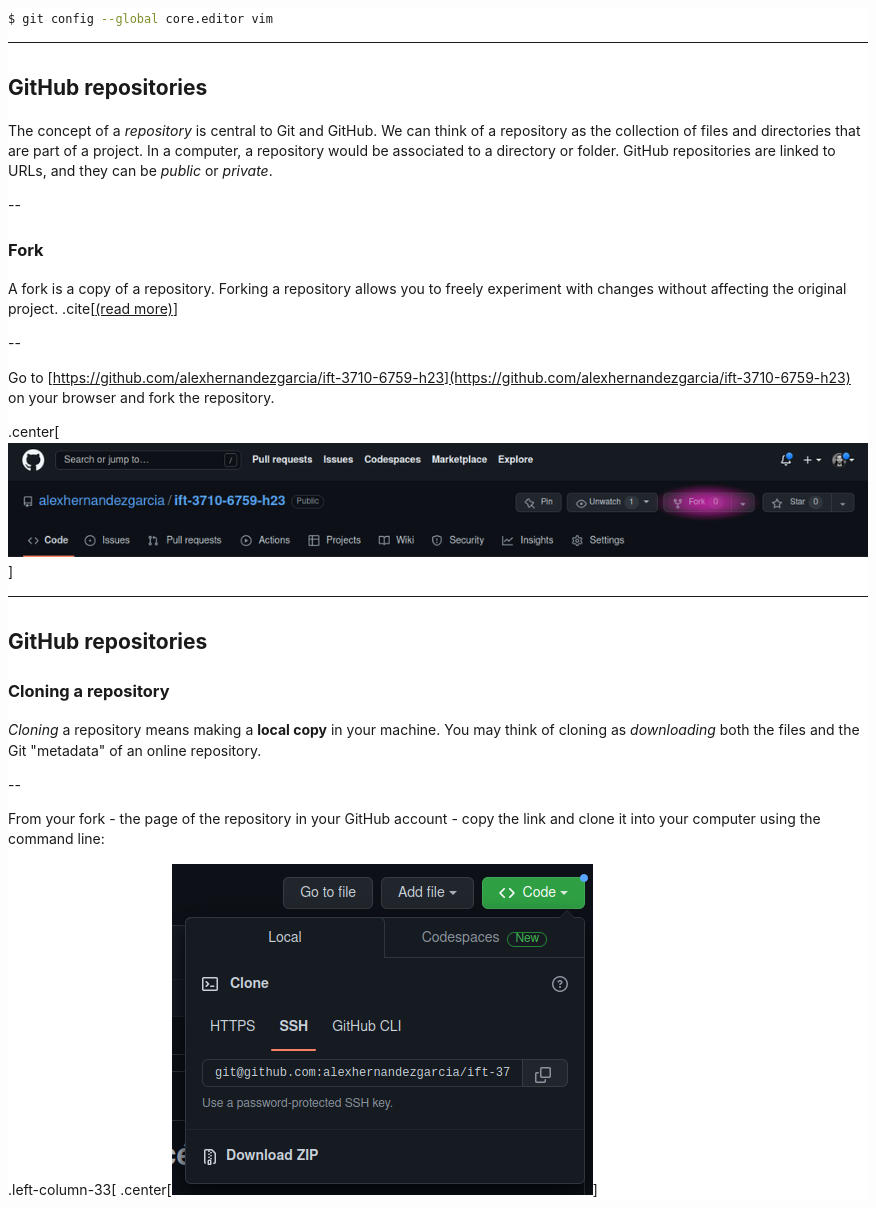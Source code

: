 ``` bash
$ git config --global core.editor vim
```

---

## GitHub repositories

The concept of a _repository_ is central to Git and GitHub. We can think of a repository as the collection of files and directories that are part of a project. In a computer, a repository would be associated to a directory or folder. GitHub repositories are linked to URLs, and they can be _public_ or _private_.

--

### Fork

A fork is a copy of a repository. Forking a repository allows you to freely experiment with changes without affecting the original project. .cite[[(read more)](https://docs.github.com/en/get-started/quickstart/fork-a-repo)]

--

Go to [https://github.com/alexhernandezgarcia/ift-3710-6759-h23](https://github.com/alexhernandezgarcia/ift-3710-6759-h23) on your browser and fork the repository.

.center[![:scale 70%](../../../assets/images/teaching/mlprojects/git/fork-h23.png)]

---

## GitHub repositories
### Cloning a repository

_Cloning_ a repository means making a **local copy** in your machine. You may think of cloning as _downloading_ both the files and the Git "metadata" of an online repository.

--

From your fork - the page of the repository in your GitHub account - copy the link and clone it into your computer using the command line:

.left-column-33[
.center[![:scale 80%](../../../assets/images/teaching/mlprojects/git/clone-h23.png)]